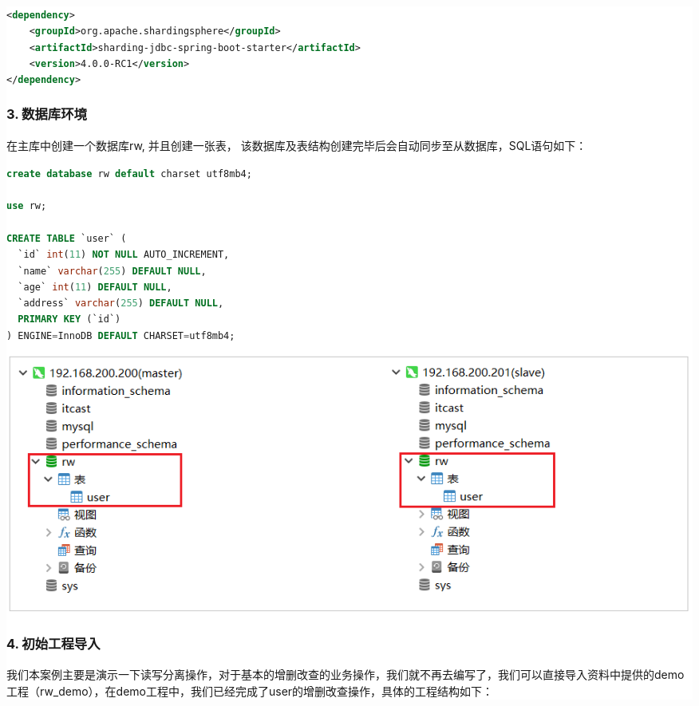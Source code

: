 ```xml
<dependency>
    <groupId>org.apache.shardingsphere</groupId>
    <artifactId>sharding-jdbc-spring-boot-starter</artifactId>
    <version>4.0.0-RC1</version>
</dependency>
```



### 3. 数据库环境

在主库中创建一个数据库rw, 并且创建一张表， 该数据库及表结构创建完毕后会自动同步至从数据库，SQL语句如下： 

```SQL
create database rw default charset utf8mb4;

use rw;

CREATE TABLE `user` (
  `id` int(11) NOT NULL AUTO_INCREMENT,
  `name` varchar(255) DEFAULT NULL,
  `age` int(11) DEFAULT NULL,
  `address` varchar(255) DEFAULT NULL,
  PRIMARY KEY (`id`)
) ENGINE=InnoDB DEFAULT CHARSET=utf8mb4;
```



![image-20210825160658477](img/image-20210825160658477.png) 



### 4. 初始工程导入

我们本案例主要是演示一下读写分离操作，对于基本的增删改查的业务操作，我们就不再去编写了，我们可以直接导入资料中提供的demo工程（rw_demo），在demo工程中，我们已经完成了user的增删改查操作，具体的工程结构如下： 
